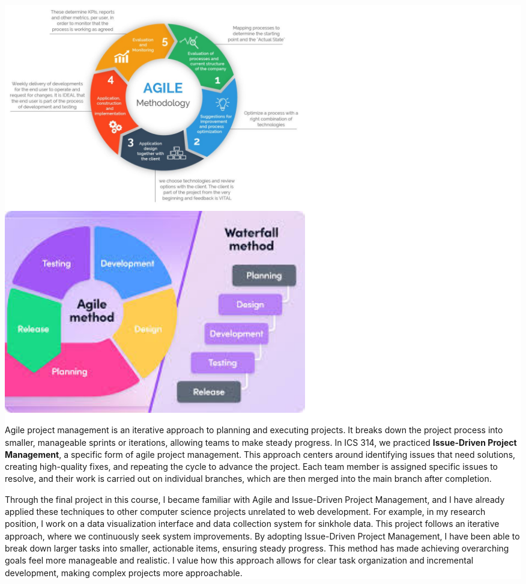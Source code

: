 <img width="500px" src="../img/amp2.jpg" class="img-thumbnail">
<img width="500px" src="../img/apm1.jpg" class="img-thumbnail">
</div>

Agile project management is an iterative approach to planning and executing projects. It breaks down the project process into smaller, manageable sprints or iterations, allowing teams to make steady progress. In ICS 314, we practiced **Issue-Driven Project Management**, a specific form of agile project management. This approach centers around identifying issues that need solutions, creating high-quality fixes, and repeating the cycle to advance the project. Each team member is assigned specific issues to resolve, and their work is carried out on individual branches, which are then merged into the main branch after completion.

Through the final project in this course, I became familiar with Agile and Issue-Driven Project Management, and I have already applied these techniques to other computer science projects unrelated to web development. For example, in my research position, I work on a data visualization interface and data collection system for sinkhole data. This project follows an iterative approach, where we continuously seek system improvements. By adopting Issue-Driven Project Management, I have been able to break down larger tasks into smaller, actionable items, ensuring steady progress. This method has made achieving overarching goals feel more manageable and realistic. I value how this approach allows for clear task organization and incremental development, making complex projects more approachable.
